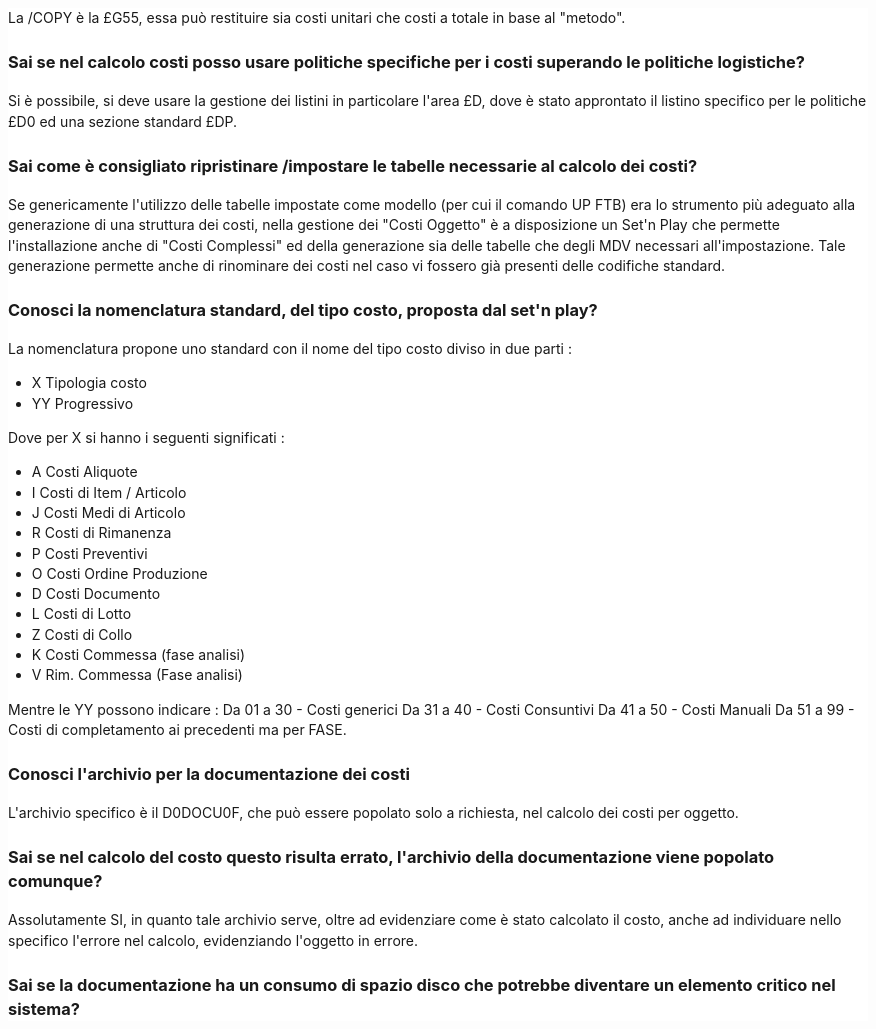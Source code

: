 La /COPY è la £G55, essa può restituire sia costi unitari che costi a totale in base al "metodo".
### **Sai se nel calcolo costi posso usare politiche specifiche per i costi superando le politiche logistiche?**

Si è possibile, si deve usare la gestione dei listini in particolare l'area £D, dove è stato approntato il listino specifico per le politiche £D0 ed una sezione standard £DP.
### **Sai come è consigliato ripristinare /impostare le tabelle necessarie al calcolo dei costi?**

Se genericamente l'utilizzo delle tabelle impostate come modello (per cui il comando UP FTB) era lo strumento più adeguato alla generazione di una struttura dei costi, nella gestione dei "Costi Oggetto" è a disposizione un Set'n Play che permette l'installazione anche di "Costi Complessi" ed della generazione sia delle tabelle che degli MDV necessari all'impostazione. Tale generazione permette anche di rinominare dei costi nel caso vi fossero già presenti delle codifiche standard.
### **Conosci la nomenclatura standard, del tipo costo, proposta dal set'n play?**

La nomenclatura propone uno standard con il nome del tipo costo diviso in due parti : 
- X Tipologia costo
- YY Progressivo

Dove per X si hanno i seguenti significati : 
- A Costi Aliquote
- I Costi di Item / Articolo
- J Costi Medi di Articolo
- R Costi di Rimanenza
- P Costi Preventivi
- O Costi Ordine Produzione
- D Costi Documento
- L Costi di Lotto
- Z Costi di Collo
- K Costi Commessa (fase analisi)
- V Rim. Commessa (Fase analisi)

Mentre le YY possono indicare : 
Da 01 a 30 - Costi generici
Da 31 a 40 - Costi Consuntivi
Da 41 a 50 - Costi Manuali
Da 51 a 99 - Costi di completamento ai precedenti ma per FASE.
### **Conosci l'archivio per la documentazione dei costi**

L'archivio specifico è il D0DOCU0F, che può essere popolato solo a richiesta, nel calcolo dei costi per oggetto.
### **Sai se nel calcolo del costo questo risulta errato, l'archivio della documentazione viene popolato comunque?**

Assolutamente SI, in quanto tale archivio serve, oltre ad evidenziare come è stato calcolato il costo, anche ad individuare nello specifico l'errore nel calcolo, evidenziando l'oggetto in errore.
### **Sai se la documentazione ha un consumo di spazio disco che potrebbe diventare un elemento critico nel sistema?**
